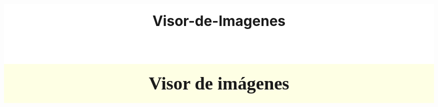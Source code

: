 # Visor-de-Imagenes
<html>

<head>
  <title>Visor de Imagenes</title> 

<style type="text/css">
* { margin: auto; padding: 0; text-align: center }
#cabecera { font: bold 1.3em verdana; background-color: #feffe4;  }
h1 { text-align: center ; padding: 0.5em }
#menu { float: left; width: 25%; background-color: #e3f2ff; }
#menu img { width: 35%; margin: 5%; cursor: pointer; }
#principal { float: left; width: 75%; }
#visor { width: 60%; margin: 10% }
#visor img { width: 100% }
</style>

<script type="text/javascript">
window.onload = function() { //tras cargar la página ...
visor1=document.getElementById("visor"); //referencia al visor
mititulo=document.getElementById("titulo"); //referencia al pie de foto
}
function mifoto(num) { //cambiar la imagen
         f="foto"+num+".jpg"; //ruta de la nueva imagen
         document.images["fotoVisor"].src=f; //cambiar imagen
         t=document.images["fotos"+num].alt; //texto de pie de foto
         mititulo.innerHTML=t; //cambiar pie de foto
         }
</script>
</head>

<body>
<div id="cabecera">
<h1>Visor de imágenes</h1>
</div>
<div id="menu">
